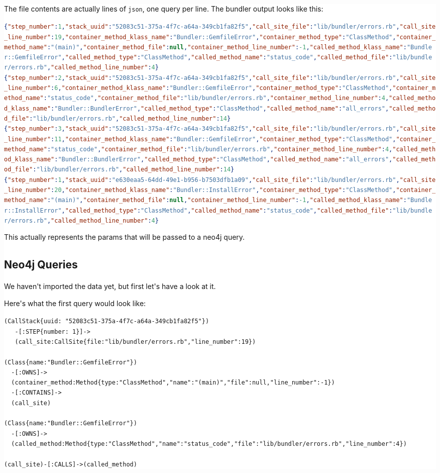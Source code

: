 The file contents are actually lines of `json`, one query per line.
The bundler output looks like this:

```json
{"step_number":1,"stack_uuid":"52083c51-375a-4f7c-a64a-349cb1fa82f5","call_site_file":"lib/bundler/errors.rb","call_site_line_number":19,"container_method_klass_name":"Bundler::GemfileError","container_method_type":"ClassMethod","container_method_name":"(main)","container_method_file":null,"container_method_line_number":-1,"called_method_klass_name":"Bundler::GemfileError","called_method_type":"ClassMethod","called_method_name":"status_code","called_method_file":"lib/bundler/errors.rb","called_method_line_number":4}
{"step_number":2,"stack_uuid":"52083c51-375a-4f7c-a64a-349cb1fa82f5","call_site_file":"lib/bundler/errors.rb","call_site_line_number":6,"container_method_klass_name":"Bundler::GemfileError","container_method_type":"ClassMethod","container_method_name":"status_code","container_method_file":"lib/bundler/errors.rb","container_method_line_number":4,"called_method_klass_name":"Bundler::BundlerError","called_method_type":"ClassMethod","called_method_name":"all_errors","called_method_file":"lib/bundler/errors.rb","called_method_line_number":14}
{"step_number":3,"stack_uuid":"52083c51-375a-4f7c-a64a-349cb1fa82f5","call_site_file":"lib/bundler/errors.rb","call_site_line_number":11,"container_method_klass_name":"Bundler::GemfileError","container_method_type":"ClassMethod","container_method_name":"status_code","container_method_file":"lib/bundler/errors.rb","container_method_line_number":4,"called_method_klass_name":"Bundler::BundlerError","called_method_type":"ClassMethod","called_method_name":"all_errors","called_method_file":"lib/bundler/errors.rb","called_method_line_number":14}
{"step_number":1,"stack_uuid":"e630eaa5-64dd-49e1-b956-b7503dfb1a09","call_site_file":"lib/bundler/errors.rb","call_site_line_number":20,"container_method_klass_name":"Bundler::InstallError","container_method_type":"ClassMethod","container_method_name":"(main)","container_method_file":null,"container_method_line_number":-1,"called_method_klass_name":"Bundler::InstallError","called_method_type":"ClassMethod","called_method_name":"status_code","called_method_file":"lib/bundler/errors.rb","called_method_line_number":4}
```

This actually represents the params that will be passed to a neo4j query.

## Neo4j Queries
We haven't imported the data yet, but first let's have a look at it.

Here's what the first query would look like:

```cypher
(CallStack{uuid: "52083c51-375a-4f7c-a64a-349cb1fa82f5"})
   -[:STEP{number: 1}]->
   (call_site:CallSite{file:"lib/bundler/errors.rb","line_number":19})

(Class{name:"Bundler::GemfileError"})
  -[:OWNS]->
  (container_method:Method{type:"ClassMethod","name":"(main)","file":null,"line_number":-1})
  -[:CONTAINS]->
  (call_site)

(Class{name:"Bundler::GemfileError"})
  -[:OWNS]->
  (called_method:Method{type:"ClassMethod","name":"status_code","file":"lib/bundler/errors.rb","line_number":4})

(call_site)-[:CALLS]->(called_method)
```
